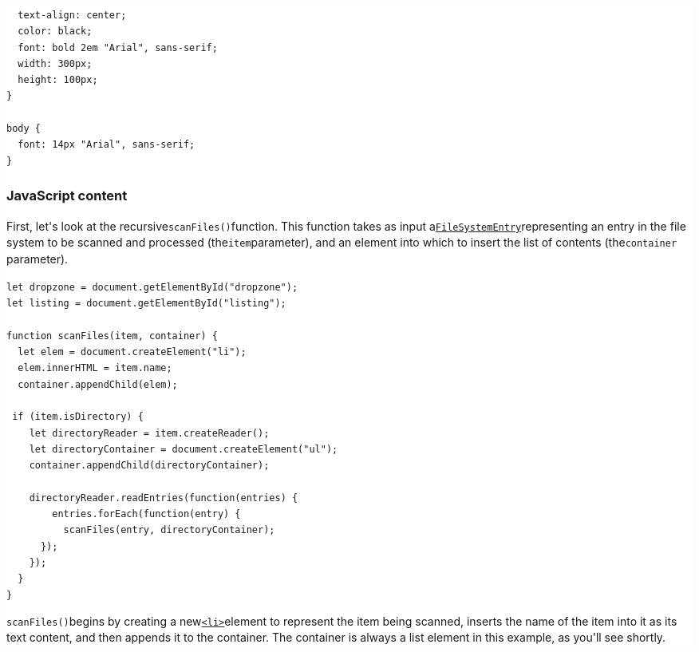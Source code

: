 ```
  text-align: center;
  color: black;
  font: bold 2em "Arial", sans-serif;
  width: 300px;
  height: 100px;
}

body {
  font: 14px "Arial", sans-serif;
}
```

### JavaScript content<a name="JavaScript_content"></a>


First, let&#39;s look at the recursive`scanFiles()`function. This function takes as input a[`FileSystemEntry`](%11164 "The FileSystemEntry interface of the File and Directory Entries API represents a single in a file system. The entry can be a file or a directory (directories are represented by the DirectoryEntry interface). It includes methods for working with files—including copying, moving, removing, and reading files—as well as information about a file it points to—including the file name and its path from the root to the entry.")representing an entry in the file system to be scanned and processed (the`item`parameter), and an element into which to insert the list of contents (the`container`parameter).


```
let dropzone = document.getElementById("dropzone");
let listing = document.getElementById("listing");

function scanFiles(item, container) {
  let elem = document.createElement("li");
  elem.innerHTML = item.name;
  container.appendChild(elem);
 
 if (item.isDirectory) {
    let directoryReader = item.createReader();
    let directoryContainer = document.createElement("ul");
    container.appendChild(directoryContainer);
    
    directoryReader.readEntries(function(entries) {
        entries.forEach(function(entry) {
          scanFiles(entry, directoryContainer);
      });
    });
  }
}
```


`scanFiles()`begins by creating a new[`<li>`](%12761 "The HTML <li> element is used to represent an item in a list. It must be contained in a parent element: an ordered list (<ol>), an unordered list (<ul>), or a menu (<menu>). In menus and unordered lists, list items are usually displayed using bullet points. In ordered lists, they are usually displayed with an ascending counter on the left, such as a number or letter.")element to represent the item being scanned, inserts the name of the item into it as its text content, and then appends it to the container. The container is always a list element in this example, as you&#39;ll see shortly.
